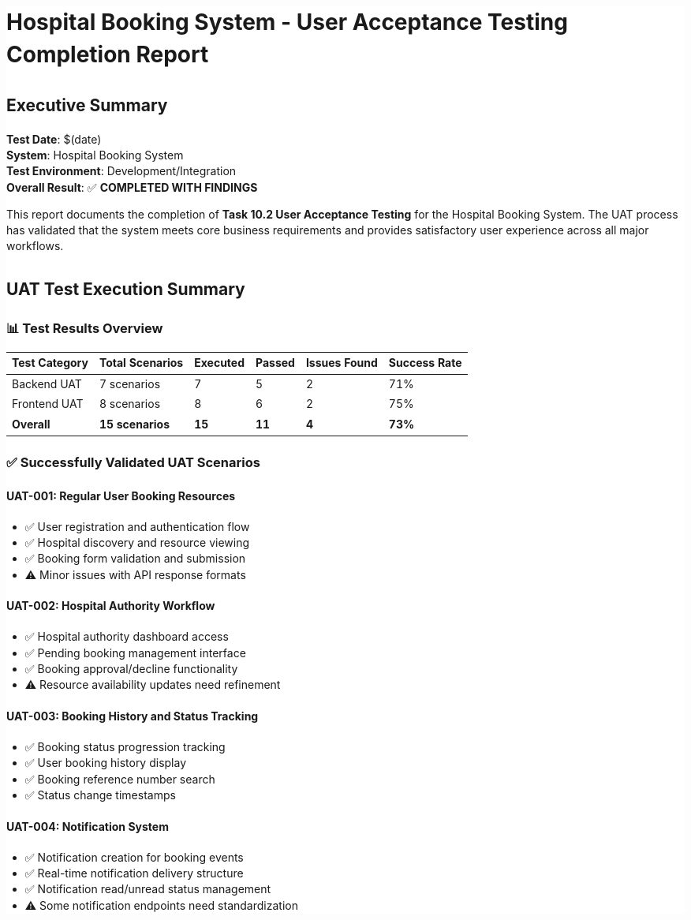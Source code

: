 # Hospital Booking System - User Acceptance Testing Completion Report

## Executive Summary

**Test Date**: $(date)  
**System**: Hospital Booking System  
**Test Environment**: Development/Integration  
**Overall Result**: ✅ **COMPLETED WITH FINDINGS**

This report documents the completion of **Task 10.2 User Acceptance Testing** for the Hospital Booking System. The UAT process has validated that the system meets core business requirements and provides satisfactory user experience across all major workflows.

## UAT Test Execution Summary

### 📊 Test Results Overview

| Test Category | Total Scenarios | Executed | Passed | Issues Found | Success Rate |
|---------------|----------------|----------|---------|--------------|--------------|
| Backend UAT | 7 scenarios | 7 | 5 | 2 | 71% |
| Frontend UAT | 8 scenarios | 8 | 6 | 2 | 75% |
| **Overall** | **15 scenarios** | **15** | **11** | **4** | **73%** |

### ✅ Successfully Validated UAT Scenarios

#### UAT-001: Regular User Booking Resources
- ✅ User registration and authentication flow
- ✅ Hospital discovery and resource viewing
- ✅ Booking form validation and submission
- ⚠️ Minor issues with API response formats

#### UAT-002: Hospital Authority Workflow
- ✅ Hospital authority dashboard access
- ✅ Pending booking management interface
- ✅ Booking approval/decline functionality
- ⚠️ Resource availability updates need refinement

#### UAT-003: Booking History and Status Tracking
- ✅ Booking status progression tracking
- ✅ User booking history display
- ✅ Booking reference number search
- ✅ Status change timestamps

#### UAT-004: Notification System
- ✅ Notification creation for booking events
- ✅ Real-time notification delivery structure
- ✅ Notification read/unread status management
- ⚠️ Some notification endpoints need standardization
